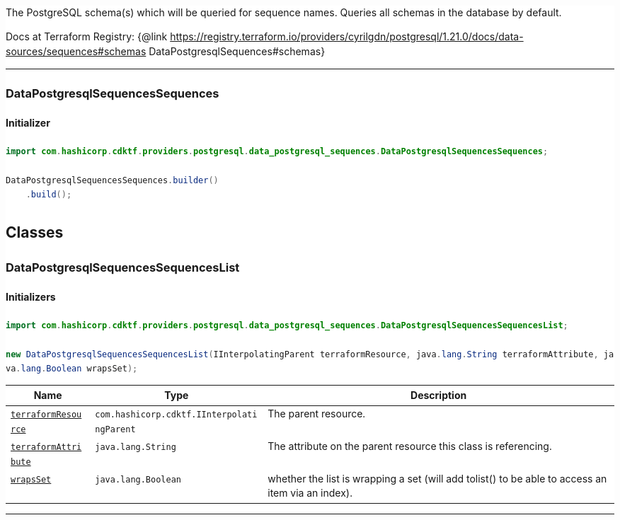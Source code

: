 The PostgreSQL schema(s) which will be queried for sequence names. Queries all schemas in the database by default.

Docs at Terraform Registry: {@link https://registry.terraform.io/providers/cyrilgdn/postgresql/1.21.0/docs/data-sources/sequences#schemas DataPostgresqlSequences#schemas}

---

### DataPostgresqlSequencesSequences <a name="DataPostgresqlSequencesSequences" id="@cdktf/provider-postgresql.dataPostgresqlSequences.DataPostgresqlSequencesSequences"></a>

#### Initializer <a name="Initializer" id="@cdktf/provider-postgresql.dataPostgresqlSequences.DataPostgresqlSequencesSequences.Initializer"></a>

```java
import com.hashicorp.cdktf.providers.postgresql.data_postgresql_sequences.DataPostgresqlSequencesSequences;

DataPostgresqlSequencesSequences.builder()
    .build();
```


## Classes <a name="Classes" id="Classes"></a>

### DataPostgresqlSequencesSequencesList <a name="DataPostgresqlSequencesSequencesList" id="@cdktf/provider-postgresql.dataPostgresqlSequences.DataPostgresqlSequencesSequencesList"></a>

#### Initializers <a name="Initializers" id="@cdktf/provider-postgresql.dataPostgresqlSequences.DataPostgresqlSequencesSequencesList.Initializer"></a>

```java
import com.hashicorp.cdktf.providers.postgresql.data_postgresql_sequences.DataPostgresqlSequencesSequencesList;

new DataPostgresqlSequencesSequencesList(IInterpolatingParent terraformResource, java.lang.String terraformAttribute, java.lang.Boolean wrapsSet);
```

| **Name** | **Type** | **Description** |
| --- | --- | --- |
| <code><a href="#@cdktf/provider-postgresql.dataPostgresqlSequences.DataPostgresqlSequencesSequencesList.Initializer.parameter.terraformResource">terraformResource</a></code> | <code>com.hashicorp.cdktf.IInterpolatingParent</code> | The parent resource. |
| <code><a href="#@cdktf/provider-postgresql.dataPostgresqlSequences.DataPostgresqlSequencesSequencesList.Initializer.parameter.terraformAttribute">terraformAttribute</a></code> | <code>java.lang.String</code> | The attribute on the parent resource this class is referencing. |
| <code><a href="#@cdktf/provider-postgresql.dataPostgresqlSequences.DataPostgresqlSequencesSequencesList.Initializer.parameter.wrapsSet">wrapsSet</a></code> | <code>java.lang.Boolean</code> | whether the list is wrapping a set (will add tolist() to be able to access an item via an index). |

---
